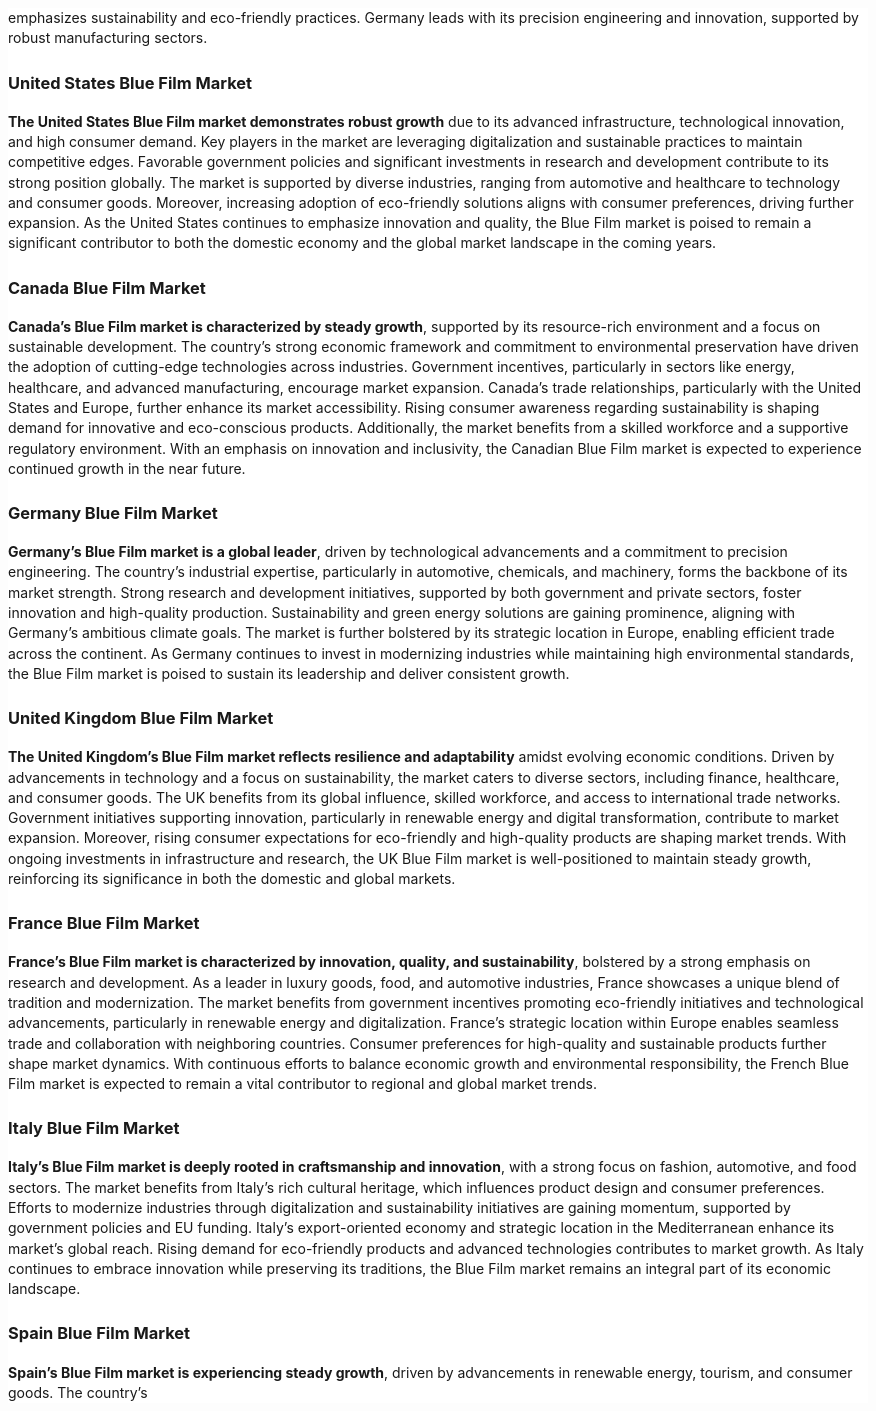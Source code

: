 emphasizes sustainability and eco-friendly practices. Germany leads with its precision engineering and innovation, supported by robust manufacturing sectors.</span></em></p></blockquote><h3><strong>United States Blue Film Market</strong></h3><p><strong>The United States Blue Film market demonstrates robust growth</strong> due to its advanced infrastructure, technological innovation, and high consumer demand. Key players in the market are leveraging digitalization and sustainable practices to maintain competitive edges. Favorable government policies and significant investments in research and development contribute to its strong position globally. The market is supported by diverse industries, ranging from automotive and healthcare to technology and consumer goods. Moreover, increasing adoption of eco-friendly solutions aligns with consumer preferences, driving further expansion. As the United States continues to emphasize innovation and quality, the Blue Film market is poised to remain a significant contributor to both the domestic economy and the global market landscape in the coming years.</p><h3><strong>Canada Blue Film Market</strong></h3><p><strong>Canada&rsquo;s Blue Film market is characterized by steady growth</strong>, supported by its resource-rich environment and a focus on sustainable development. The country&rsquo;s strong economic framework and commitment to environmental preservation have driven the adoption of cutting-edge technologies across industries. Government incentives, particularly in sectors like energy, healthcare, and advanced manufacturing, encourage market expansion. Canada&rsquo;s trade relationships, particularly with the United States and Europe, further enhance its market accessibility. Rising consumer awareness regarding sustainability is shaping demand for innovative and eco-conscious products. Additionally, the market benefits from a skilled workforce and a supportive regulatory environment. With an emphasis on innovation and inclusivity, the Canadian Blue Film market is expected to experience continued growth in the near future.</p><h3><strong>Germany Blue Film Market</strong></h3><p><strong>Germany&rsquo;s Blue Film market is a global leader</strong>, driven by technological advancements and a commitment to precision engineering. The country&rsquo;s industrial expertise, particularly in automotive, chemicals, and machinery, forms the backbone of its market strength. Strong research and development initiatives, supported by both government and private sectors, foster innovation and high-quality production. Sustainability and green energy solutions are gaining prominence, aligning with Germany&rsquo;s ambitious climate goals. The market is further bolstered by its strategic location in Europe, enabling efficient trade across the continent. As Germany continues to invest in modernizing industries while maintaining high environmental standards, the Blue Film market is poised to sustain its leadership and deliver consistent growth.</p><h3><strong>United Kingdom Blue Film Market</strong></h3><p><strong>The United Kingdom&rsquo;s Blue Film market reflects resilience and adaptability</strong> amidst evolving economic conditions. Driven by advancements in technology and a focus on sustainability, the market caters to diverse sectors, including finance, healthcare, and consumer goods. The UK benefits from its global influence, skilled workforce, and access to international trade networks. Government initiatives supporting innovation, particularly in renewable energy and digital transformation, contribute to market expansion. Moreover, rising consumer expectations for eco-friendly and high-quality products are shaping market trends. With ongoing investments in infrastructure and research, the UK Blue Film market is well-positioned to maintain steady growth, reinforcing its significance in both the domestic and global markets.</p><h3><strong>France Blue Film Market</strong></h3><p><strong>France&rsquo;s Blue Film market is characterized by innovation, quality, and sustainability</strong>, bolstered by a strong emphasis on research and development. As a leader in luxury goods, food, and automotive industries, France showcases a unique blend of tradition and modernization. The market benefits from government incentives promoting eco-friendly initiatives and technological advancements, particularly in renewable energy and digitalization. France&rsquo;s strategic location within Europe enables seamless trade and collaboration with neighboring countries. Consumer preferences for high-quality and sustainable products further shape market dynamics. With continuous efforts to balance economic growth and environmental responsibility, the French Blue Film market is expected to remain a vital contributor to regional and global market trends.</p><h3><strong>Italy Blue Film Market</strong></h3><p><strong>Italy&rsquo;s Blue Film market is deeply rooted in craftsmanship and innovation</strong>, with a strong focus on fashion, automotive, and food sectors. The market benefits from Italy&rsquo;s rich cultural heritage, which influences product design and consumer preferences. Efforts to modernize industries through digitalization and sustainability initiatives are gaining momentum, supported by government policies and EU funding. Italy&rsquo;s export-oriented economy and strategic location in the Mediterranean enhance its market&rsquo;s global reach. Rising demand for eco-friendly products and advanced technologies contributes to market growth. As Italy continues to embrace innovation while preserving its traditions, the Blue Film market remains an integral part of its economic landscape.</p><h3><strong>Spain Blue Film Market</strong></h3><p><strong>Spain&rsquo;s Blue Film market is experiencing steady growth</strong>, driven by advancements in renewable energy, tourism, and consumer goods. The country&rsquo;s
